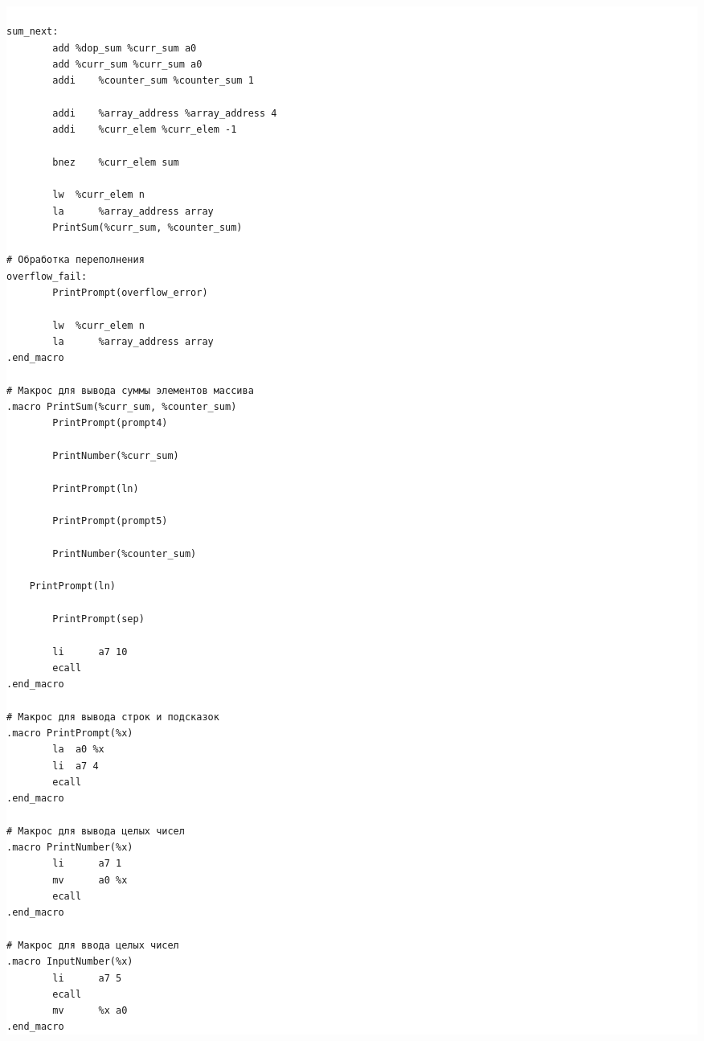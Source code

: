 ```assembly

sum_next:
        add	%dop_sum %curr_sum a0 
        add	%curr_sum %curr_sum a0
        addi	%counter_sum %counter_sum 1 
        
        addi    %array_address %array_address 4
        addi    %curr_elem %curr_elem -1      
        
        bnez    %curr_elem sum  
        
        lw	%curr_elem n	
        la      %array_address array
        PrintSum(%curr_sum, %counter_sum)	
       
# Обработка переполнения 
overflow_fail:
        PrintPrompt(overflow_error)
        
        lw	%curr_elem n	
        la      %array_address array
.end_macro

# Макрос для вывода суммы элементов массива
.macro PrintSum(%curr_sum, %counter_sum)
        PrintPrompt(prompt4)
        
        PrintNumber(%curr_sum)
        
        PrintPrompt(ln)
        
        PrintPrompt(prompt5)
        
        PrintNumber(%counter_sum)
	
	PrintPrompt(ln)
        
        PrintPrompt(sep)
        
        li      a7 10
        ecall
.end_macro

# Макрос для вывода строк и подсказок
.macro PrintPrompt(%x)
        la 	a0 %x    
        li 	a7 4           
        ecall
.end_macro

# Макрос для вывода целых чисел
.macro PrintNumber(%x)
        li      a7 1
        mv      a0 %x        
        ecall
.end_macro

# Макрос для ввода целых чисел
.macro InputNumber(%x)
        li      a7 5
        ecall
        mv      %x a0
.end_macro
```